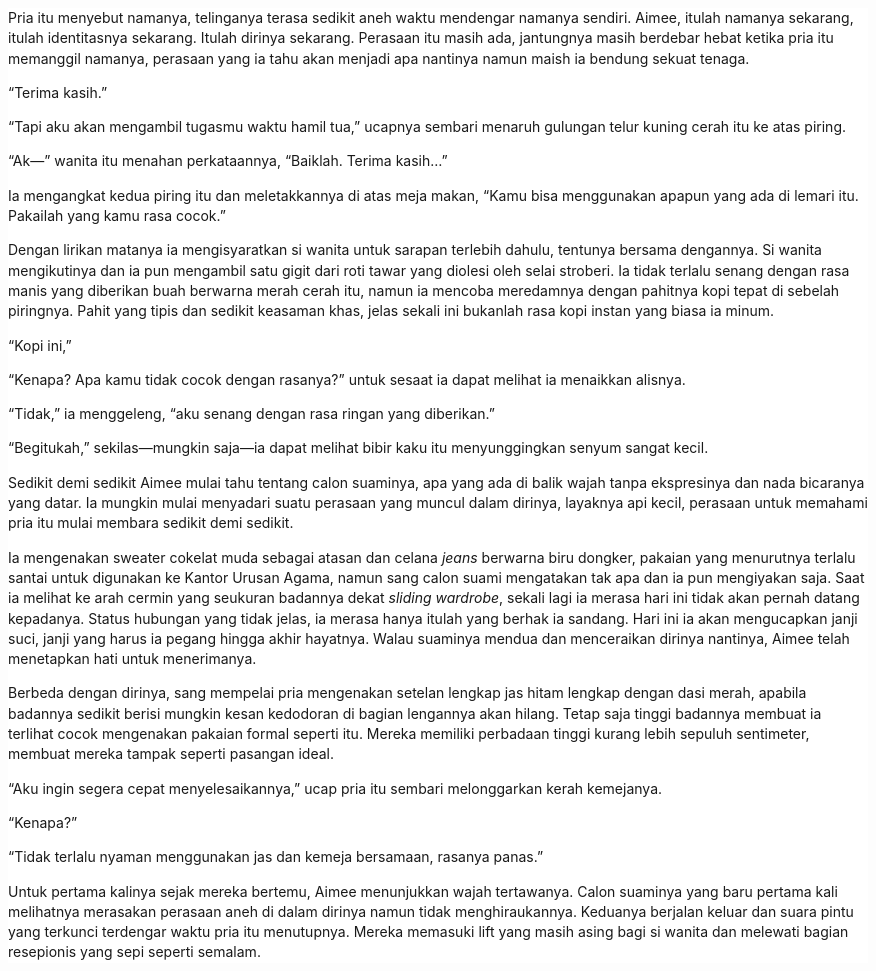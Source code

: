 Pria itu menyebut namanya, telinganya terasa sedikit aneh waktu mendengar namanya sendiri. Aimee, itulah namanya sekarang, itulah identitasnya sekarang. Itulah dirinya sekarang. Perasaan itu masih ada, jantungnya masih berdebar hebat ketika pria itu memanggil namanya, perasaan yang ia tahu akan menjadi apa nantinya namun maish ia bendung sekuat tenaga.

“Terima kasih.”

“Tapi aku akan mengambil tugasmu waktu hamil tua,” ucapnya sembari menaruh gulungan telur kuning cerah itu ke atas piring.

“Ak—” wanita itu menahan perkataannya, “Baiklah. Terima kasih…”

Ia mengangkat kedua piring itu dan meletakkannya di atas meja makan, “Kamu bisa menggunakan apapun yang ada di lemari itu. Pakailah yang kamu rasa cocok.”

Dengan lirikan matanya ia mengisyaratkan si wanita untuk sarapan terlebih dahulu, tentunya bersama dengannya. Si wanita mengikutinya dan ia pun mengambil satu gigit dari roti tawar yang diolesi oleh selai stroberi. Ia tidak terlalu senang dengan rasa manis yang diberikan buah berwarna merah cerah itu, namun ia mencoba meredamnya dengan pahitnya kopi tepat di sebelah piringnya. Pahit yang tipis dan sedikit keasaman khas, jelas sekali ini bukanlah rasa kopi instan yang biasa ia minum.

“Kopi ini,”

“Kenapa? Apa kamu tidak cocok dengan rasanya?” untuk sesaat ia dapat melihat ia menaikkan alisnya.

“Tidak,” ia menggeleng, “aku senang dengan rasa ringan yang diberikan.”

“Begitukah,” sekilas—mungkin saja—ia dapat melihat bibir kaku itu menyunggingkan senyum sangat kecil.

Sedikit demi sedikit Aimee mulai tahu tentang calon suaminya, apa yang ada di balik wajah tanpa ekspresinya dan nada bicaranya yang datar. Ia mungkin mulai menyadari suatu perasaan yang muncul dalam dirinya, layaknya api kecil, perasaan untuk memahami pria itu mulai membara sedikit demi sedikit.

Ia mengenakan sweater cokelat muda sebagai atasan dan celana *jeans* berwarna biru dongker, pakaian yang menurutnya terlalu santai untuk digunakan ke Kantor Urusan Agama, namun sang calon suami mengatakan tak apa dan ia pun mengiyakan saja. Saat ia melihat ke arah cermin yang seukuran badannya dekat *sliding wardrobe*, sekali lagi ia merasa hari ini tidak akan pernah datang kepadanya. Status hubungan yang tidak jelas, ia merasa hanya itulah yang berhak ia sandang. Hari ini ia akan mengucapkan janji suci, janji yang harus ia pegang hingga akhir hayatnya. Walau suaminya mendua dan menceraikan dirinya nantinya, Aimee telah menetapkan hati untuk menerimanya. 

Berbeda dengan dirinya, sang mempelai pria mengenakan setelan lengkap jas hitam lengkap dengan dasi merah, apabila badannya sedikit berisi mungkin kesan kedodoran di bagian lengannya akan hilang. Tetap saja tinggi badannya membuat ia terlihat cocok mengenakan pakaian formal seperti itu. Mereka memiliki perbadaan tinggi kurang lebih sepuluh sentimeter, membuat mereka tampak seperti pasangan ideal.

“Aku ingin segera cepat menyelesaikannya,” ucap pria itu sembari melonggarkan kerah kemejanya.

“Kenapa?”

“Tidak terlalu nyaman menggunakan jas dan kemeja bersamaan, rasanya panas.”

Untuk pertama kalinya sejak mereka bertemu, Aimee menunjukkan wajah tertawanya. Calon suaminya yang baru pertama kali melihatnya merasakan perasaan aneh di dalam dirinya namun tidak menghiraukannya. Keduanya berjalan keluar dan suara pintu yang terkunci terdengar waktu pria itu menutupnya. Mereka memasuki lift yang masih asing bagi si wanita dan melewati bagian resepionis yang sepi seperti semalam.
